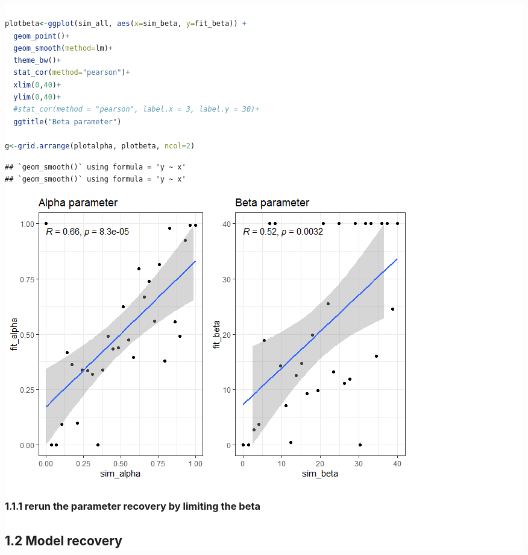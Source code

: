 ``` r

plotbeta<-ggplot(sim_all, aes(x=sim_beta, y=fit_beta)) + 
  geom_point()+
  geom_smooth(method=lm)+
  theme_bw()+
  stat_cor(method="pearson")+
  xlim(0,40)+
  ylim(0,40)+
  #stat_cor(method = "pearson", label.x = 3, label.y = 30)+
  ggtitle("Beta parameter")

g<-grid.arrange(plotalpha, plotbeta, ncol=2)
```

    ## `geom_smooth()` using formula = 'y ~ x'
    ## `geom_smooth()` using formula = 'y ~ x'

![](2.model_fitting_files/figure-markdown_github/parameter%20recovery-1.png)

### 1.1.1 rerun the parameter recovery by limiting the beta

## 1.2 Model recovery

<figure>